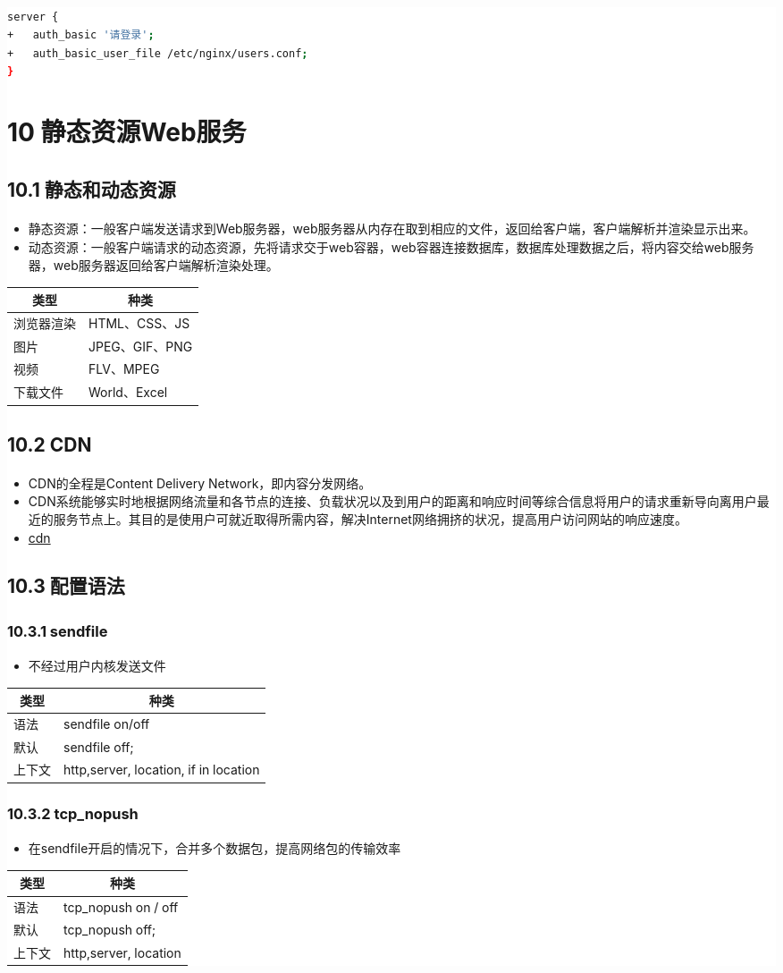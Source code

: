 ```bash
```
```bash
server {
+   auth_basic '请登录';
+   auth_basic_user_file /etc/nginx/users.conf;
}
```
# 10 静态资源Web服务
## 10.1 静态和动态资源
- 静态资源：一般客户端发送请求到Web服务器，web服务器从内存在取到相应的文件，返回给客户端，客户端解析并渲染显示出来。
- 动态资源：一般客户端请求的动态资源，先将请求交于web容器，web容器连接数据库，数据库处理数据之后，将内容交给web服务器，web服务器返回给客户端解析渲染处理。

| 类型 | 种类 |
| --- | --- |
| 浏览器渲染 | HTML、CSS、JS |
| 图片 | JPEG、GIF、PNG |
| 视频 | FLV、MPEG |
| 下载文件 | World、Excel |

## 10.2 CDN
- CDN的全程是Content Delivery Network，即内容分发网络。
- CDN系统能够实时地根据网络流量和各节点的连接、负载状况以及到用户的距离和响应时间等综合信息将用户的请求重新导向离用户最近的服务节点上。其目的是使用户可就近取得所需内容，解决Internet网络拥挤的状况，提高用户访问网站的响应速度。
- [cdn](http://img.zhufengpeixun.cn/cdn.jpg)
## 10.3 配置语法
### 10.3.1 sendfile
- 不经过用户内核发送文件

| 类型 | 种类 |
| --- | --- |
| 语法 | sendfile on/off |
| 默认 | sendfile off; |
| 上下文 | http,server, location, if in location |
### 10.3.2 tcp_nopush
- 在sendfile开启的情况下，合并多个数据包，提高网络包的传输效率

| 类型 | 种类 |
| --- | --- |
| 语法 | tcp_nopush on / off |
| 默认 | tcp_nopush off; |
| 上下文 | http,server, location |
